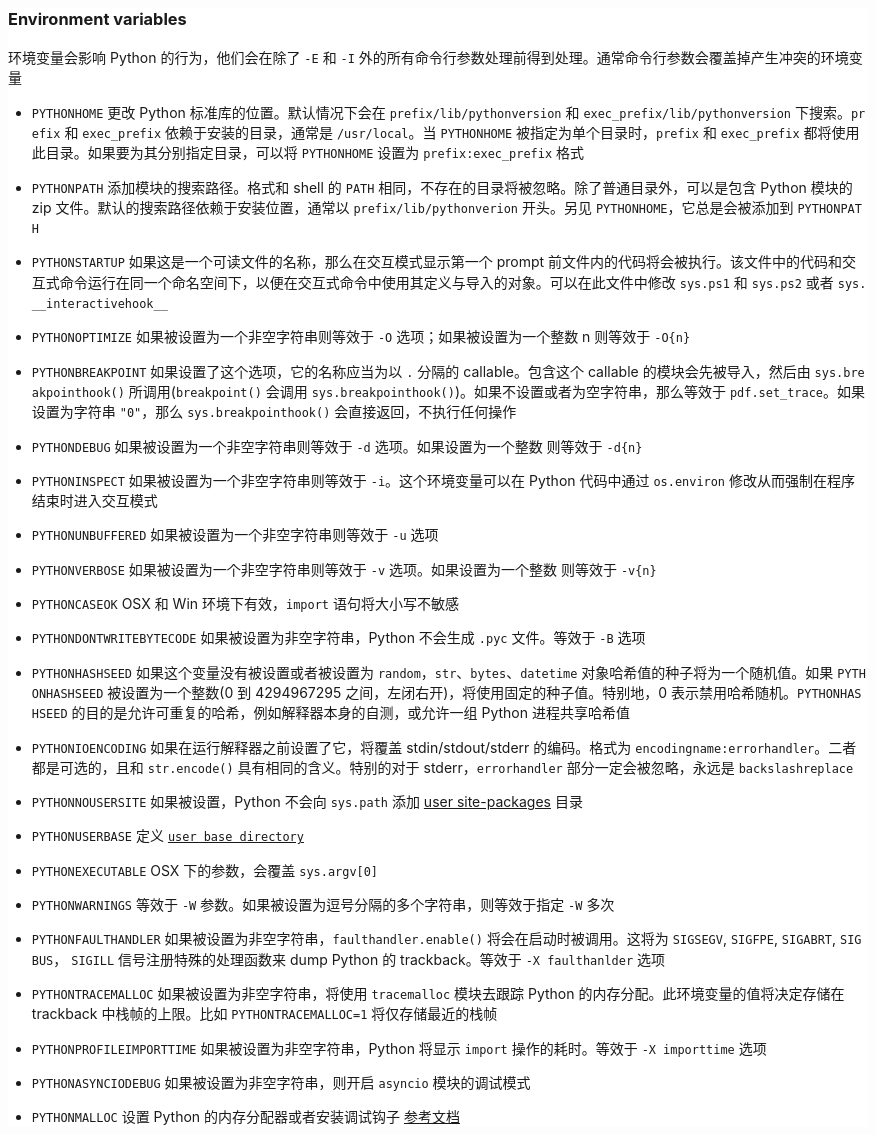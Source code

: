 ### Environment variables

环境变量会影响 Python 的行为，他们会在除了 `-E` 和 `-I` 外的所有命令行参数处理前得到处理。通常命令行参数会覆盖掉产生冲突的环境变量

- `PYTHONHOME` 更改 Python 标准库的位置。默认情况下会在 `prefix/lib/pythonversion` 和 `exec_prefix/lib/pythonversion` 下搜索。`prefix` 和 `exec_prefix` 依赖于安装的目录，通常是 `/usr/local`。当 `PYTHONHOME` 被指定为单个目录时，`prefix` 和 `exec_prefix` 都将使用此目录。如果要为其分别指定目录，可以将 `PYTHONHOME` 设置为 `prefix:exec_prefix` 格式

- `PYTHONPATH` 添加模块的搜索路径。格式和 shell 的 `PATH` 相同，不存在的目录将被忽略。除了普通目录外，可以是包含 Python 模块的 zip 文件。默认的搜索路径依赖于安装位置，通常以 `prefix/lib/pythonverion` 开头。另见 `PYTHONHOME`，它总是会被添加到 `PYTHONPATH`

- `PYTHONSTARTUP` 如果这是一个可读文件的名称，那么在交互模式显示第一个 prompt 前文件内的代码将会被执行。该文件中的代码和交互式命令运行在同一个命名空间下，以便在交互式命令中使用其定义与导入的对象。可以在此文件中修改 `sys.ps1` 和 `sys.ps2` 或者 `sys.__interactivehook__`

- `PYTHONOPTIMIZE` 如果被设置为一个非空字符串则等效于 `-O` 选项；如果被设置为一个整数 n 则等效于 `-O{n}`

- `PYTHONBREAKPOINT` 如果设置了这个选项，它的名称应当为以 `.` 分隔的 callable。包含这个 callable 的模块会先被导入，然后由 `sys.breakpointhook()` 所调用(`breakpoint()` 会调用 `sys.breakpointhook()`)。如果不设置或者为空字符串，那么等效于 `pdf.set_trace`。如果设置为字符串 `"0"`，那么 `sys.breakpointhook()` 会直接返回，不执行任何操作

- `PYTHONDEBUG` 如果被设置为一个非空字符串则等效于 `-d` 选项。如果设置为一个整数 则等效于 `-d{n}`

- `PYTHONINSPECT` 如果被设置为一个非空字符串则等效于 `-i`。这个环境变量可以在 Python 代码中通过 `os.environ` 修改从而强制在程序结束时进入交互模式

- `PYTHONUNBUFFERED` 如果被设置为一个非空字符串则等效于 `-u` 选项

- `PYTHONVERBOSE` 如果被设置为一个非空字符串则等效于 `-v` 选项。如果设置为一个整数 则等效于 `-v{n}`

- `PYTHONCASEOK` OSX 和 Win 环境下有效，`import` 语句将大小写不敏感

- `PYTHONDONTWRITEBYTECODE` 如果被设置为非空字符串，Python 不会生成 `.pyc` 文件。等效于 `-B` 选项

- `PYTHONHASHSEED` 如果这个变量没有被设置或者被设置为 `random`，`str`、`bytes`、`datetime` 对象哈希值的种子将为一个随机值。如果 `PYTHONHASHSEED` 被设置为一个整数(0 到 4294967295 之间，左闭右开)，将使用固定的种子值。特别地，0 表示禁用哈希随机。`PYTHONHASHSEED` 的目的是允许可重复的哈希，例如解释器本身的自测，或允许一组 Python 进程共享哈希值

- `PYTHONIOENCODING` 如果在运行解释器之前设置了它，将覆盖 stdin/stdout/stderr 的编码。格式为 `encodingname:errorhandler`。二者都是可选的，且和 `str.encode()` 具有相同的含义。特别的对于 stderr，`errorhandler` 部分一定会被忽略，永远是 `backslashreplace`

- `PYTHONNOUSERSITE` 如果被设置，Python 不会向 `sys.path` 添加 [user site-packages](https://docs.python.org/3/library/site.html#site.USER_SITE) 目录

- `PYTHONUSERBASE` 定义 [`user base directory`](https://docs.python.org/3/library/site.html#site.USER_BASE)

- `PYTHONEXECUTABLE` OSX 下的参数，会覆盖 `sys.argv[0]`

- `PYTHONWARNINGS` 等效于 `-W` 参数。如果被设置为逗号分隔的多个字符串，则等效于指定 `-W` 多次

- `PYTHONFAULTHANDLER` 如果被设置为非空字符串，`faulthandler.enable()` 将会在启动时被调用。这将为
`SIGSEGV`, `SIGFPE`, `SIGABRT`, `SIGBUS`， `SIGILL` 信号注册特殊的处理函数来 dump Python 的 trackback。等效于 `-X faulthanlder` 选项

- `PYTHONTRACEMALLOC` 如果被设置为非空字符串，将使用 `tracemalloc` 模块去跟踪 Python 的内存分配。此环境变量的值将决定存储在 trackback 中栈帧的上限。比如 `PYTHONTRACEMALLOC=1` 将仅存储最近的栈帧

- `PYTHONPROFILEIMPORTTIME` 如果被设置为非空字符串，Python 将显示 `import` 操作的耗时。等效于 `-X importtime` 选项

- `PYTHONASYNCIODEBUG` 如果被设置为非空字符串，则开启 `asyncio` 模块的调试模式

- `PYTHONMALLOC` 设置 Python 的内存分配器或者安装调试钩子 [参考文档](https://docs.python.org/3/using/cmdline.html#envvar-PYTHONMALLOC)
